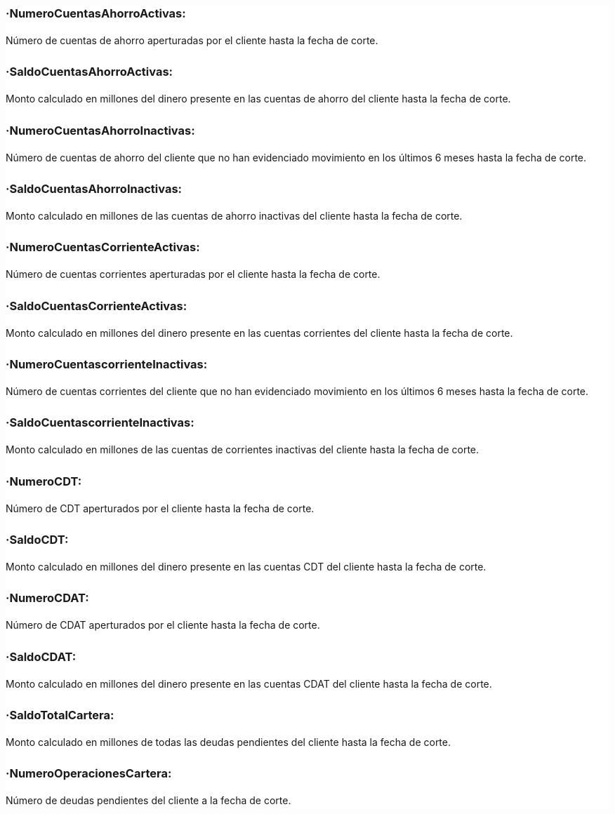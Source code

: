 ### ·NumeroCuentasAhorroActivas:
Número de cuentas de ahorro aperturadas por el cliente hasta la fecha de corte.

### ·SaldoCuentasAhorroActivas:
Monto calculado en millones del dinero presente en las cuentas de ahorro del cliente hasta la fecha de corte.

### ·NumeroCuentasAhorroInactivas: 
Número de cuentas de ahorro del cliente que no han evidenciado movimiento en los últimos 6 meses hasta la fecha de corte.

### ·SaldoCuentasAhorroInactivas:
Monto calculado en millones de las cuentas de ahorro inactivas del cliente hasta la fecha de corte.

### ·NumeroCuentasCorrienteActivas: 
Número de cuentas corrientes aperturadas por el cliente hasta la fecha de corte.

### ·SaldoCuentasCorrienteActivas: 
Monto calculado en millones del dinero presente en las cuentas corrientes del cliente hasta la fecha de corte.

### ·NumeroCuentascorrienteInactivas: 
Número de cuentas corrientes del cliente que no han evidenciado movimiento en los últimos 6 meses hasta la fecha de corte.

### ·SaldoCuentascorrienteInactivas: 
Monto calculado en millones de las cuentas de corrientes inactivas del cliente hasta la fecha de corte.

### ·NumeroCDT: 
Número de CDT aperturados por el cliente hasta la fecha de corte.

### ·SaldoCDT: 
Monto calculado en millones del dinero presente en las cuentas CDT del cliente hasta la fecha de corte.

### ·NumeroCDAT: 
Número de CDAT aperturados por el cliente hasta la fecha de corte.

### ·SaldoCDAT:
Monto calculado en millones del dinero presente en las cuentas CDAT del cliente hasta la fecha de corte.

### ·SaldoTotalCartera:
Monto calculado en millones de todas las deudas pendientes del cliente hasta la fecha de corte.

### ·NumeroOperacionesCartera:
Número de deudas pendientes del cliente a la fecha de corte.
